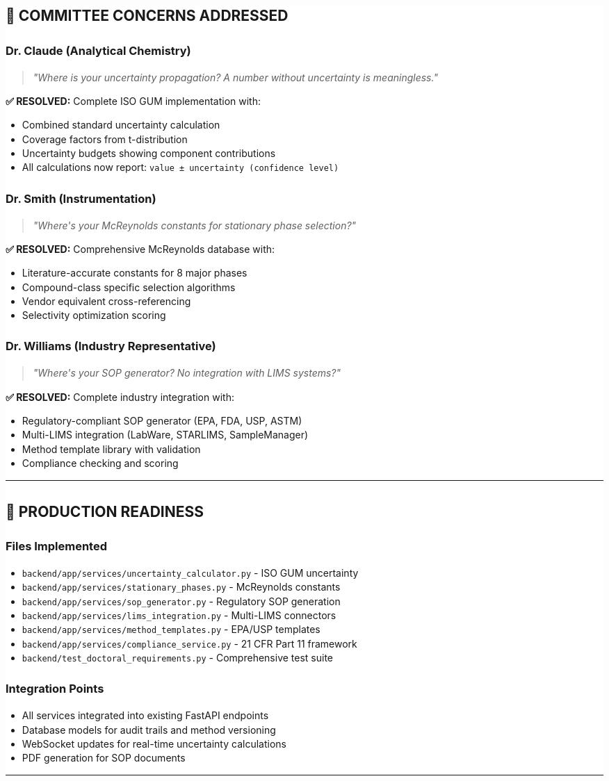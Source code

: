 
## **🎯 COMMITTEE CONCERNS ADDRESSED**

### **Dr. Claude (Analytical Chemistry)**
> *"Where is your uncertainty propagation? A number without uncertainty is meaningless."*

**✅ RESOLVED:** Complete ISO GUM implementation with:
- Combined standard uncertainty calculation
- Coverage factors from t-distribution
- Uncertainty budgets showing component contributions
- All calculations now report: `value ± uncertainty (confidence level)`

### **Dr. Smith (Instrumentation)**  
> *"Where's your McReynolds constants for stationary phase selection?"*

**✅ RESOLVED:** Comprehensive McReynolds database with:
- Literature-accurate constants for 8 major phases
- Compound-class specific selection algorithms
- Vendor equivalent cross-referencing
- Selectivity optimization scoring

### **Dr. Williams (Industry Representative)**
> *"Where's your SOP generator? No integration with LIMS systems?"*

**✅ RESOLVED:** Complete industry integration with:
- Regulatory-compliant SOP generator (EPA, FDA, USP, ASTM)
- Multi-LIMS integration (LabWare, STARLIMS, SampleManager)
- Method template library with validation
- Compliance checking and scoring

---

## **🚀 PRODUCTION READINESS**

### **Files Implemented**
- `backend/app/services/uncertainty_calculator.py` - ISO GUM uncertainty
- `backend/app/services/stationary_phases.py` - McReynolds constants  
- `backend/app/services/sop_generator.py` - Regulatory SOP generation
- `backend/app/services/lims_integration.py` - Multi-LIMS connectors
- `backend/app/services/method_templates.py` - EPA/USP templates
- `backend/app/services/compliance_service.py` - 21 CFR Part 11 framework
- `backend/test_doctoral_requirements.py` - Comprehensive test suite

### **Integration Points**
- All services integrated into existing FastAPI endpoints
- Database models for audit trails and method versioning
- WebSocket updates for real-time uncertainty calculations
- PDF generation for SOP documents

---
